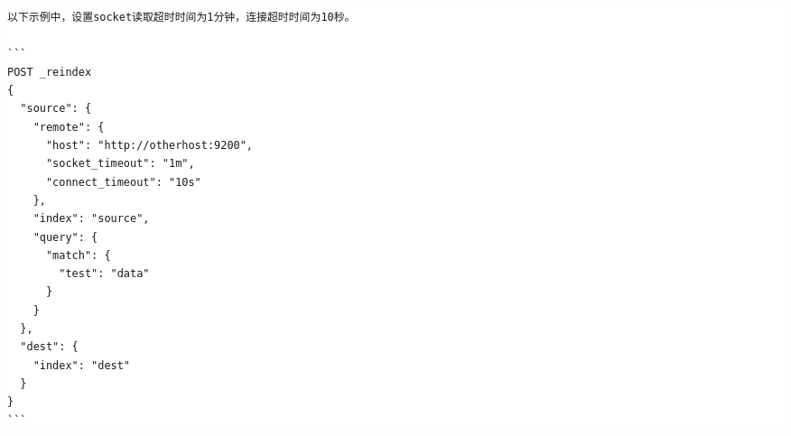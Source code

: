     以下示例中，设置socket读取超时时间为1分钟，连接超时时间为10秒。

    ```
    POST _reindex
    {
      "source": {
        "remote": {
          "host": "http://otherhost:9200",
          "socket_timeout": "1m",
          "connect_timeout": "10s"
        },
        "index": "source",
        "query": {
          "match": {
            "test": "data"
          }
        }
      },
      "dest": {
        "index": "dest"
      }
    }
    ```



